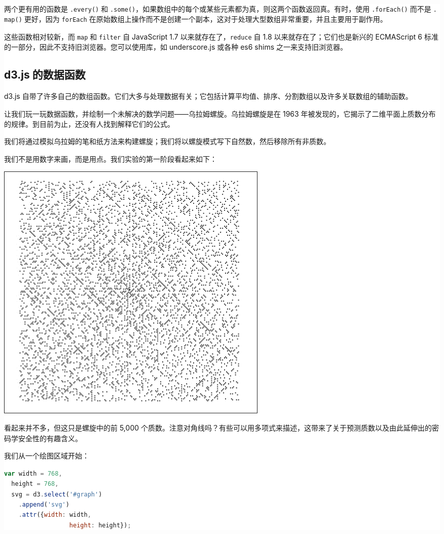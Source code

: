 两个更有用的函数是 `.every()` 和 `.some()`，如果数组中的每个或某些元素都为真，则这两个函数返回真。有时，使用 `.forEach()` 而不是 `.map()` 更好，因为 `forEach` 在原始数组上操作而不是创建一个副本，这对于处理大型数组非常重要，并且主要用于副作用。

这些函数相对较新，而 `map` 和 `filter` 自 JavaScript 1.7 以来就存在了，`reduce` 自 1.8 以来就存在了；它们也是新兴的 ECMAScript 6 标准的一部分，因此不支持旧浏览器。您可以使用库，如 underscore.js 或各种 es6 shims 之一来支持旧浏览器。

## d3.js 的数据函数

d3.js 自带了许多自己的数组函数。它们大多与处理数据有关；它包括计算平均值、排序、分割数组以及许多关联数组的辅助函数。

让我们玩一玩数据函数，并绘制一个未解决的数学问题——乌拉姆螺旋。乌拉姆螺旋是在 1963 年被发现的，它揭示了二维平面上质数分布的规律。到目前为止，还没有人找到解释它们的公式。

我们将通过模拟乌拉姆的笔和纸方法来构建螺旋；我们将以螺旋模式写下自然数，然后移除所有非质数。

我们不是用数字来画，而是用点。我们实验的第一阶段看起来如下：

![d3.js 的数据函数](img/0007OS_03_01.jpg)

看起来并不多，但这只是螺旋中的前 5,000 个质数。注意对角线吗？有些可以用多项式来描述，这带来了关于预测质数以及由此延伸出的密码学安全性的有趣含义。

我们从一个绘图区域开始：

```js
var width = 768,
  height = 768,
  svg = d3.select('#graph')
    .append('svg')
    .attr({width: width,
                  height: height});
```
